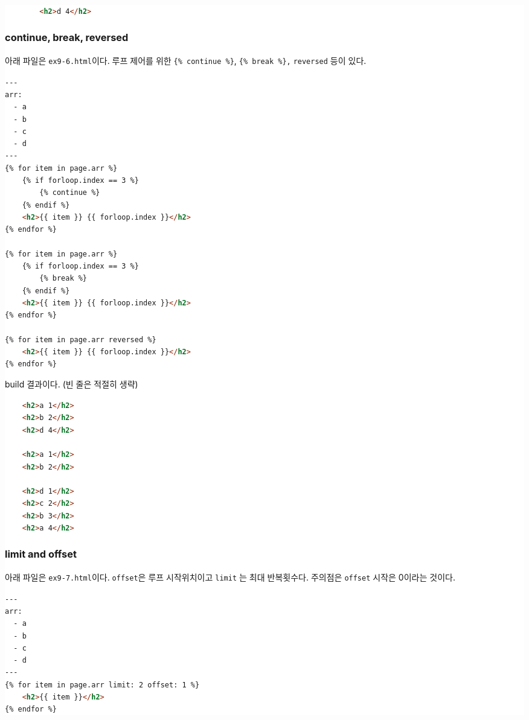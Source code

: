 ```html
        <h2>d 4</h2>
```

### continue, break, reversed

아래 파일은 `ex9-6.html`이다.  루프 제어를 위한 `{% continue %}`, `{% break %},` `reversed` 등이 있다.

```html
---
arr:
  - a
  - b
  - c
  - d
---
{% for item in page.arr %}
    {% if forloop.index == 3 %}
        {% continue %}  
	{% endif %}
    <h2>{{ item }} {{ forloop.index }}</h2>
{% endfor %}

{% for item in page.arr %}
    {% if forloop.index == 3 %}
        {% break %}  
	{% endif %}
    <h2>{{ item }} {{ forloop.index }}</h2>
{% endfor %}

{% for item in page.arr reversed %}
    <h2>{{ item }} {{ forloop.index }}</h2>
{% endfor %}
```

build 결과이다. (빈 줄은 적절히 생략)

```html
    <h2>a 1</h2>   
    <h2>b 2</h2>
    <h2>d 4</h2>

    <h2>a 1</h2>
    <h2>b 2</h2>

    <h2>d 1</h2>
    <h2>c 2</h2>
    <h2>b 3</h2>
    <h2>a 4</h2>
```

### limit and offset

아래 파일은 `ex9-7.html`이다. `offset`은 루프 시작위치이고 `limit` 는 최대 반복횟수다. 주의점은 `offset` 시작은 0이라는 것이다.

```html
---
arr:
  - a
  - b
  - c
  - d
---
{% for item in page.arr limit: 2 offset: 1 %}
    <h2>{{ item }}</h2>
{% endfor %}
```
